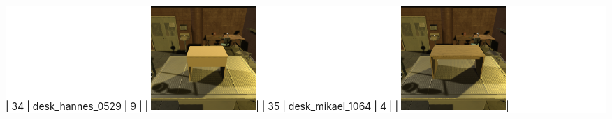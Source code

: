 | 34 | desk_hannes_0529         | 9  | | <img src="img/env/desk_hannes_0529.png" width="150">|
| 35 | desk_mikael_1064         | 4  | | <img src="img/env/desk_mikael_1064.png" width="150">|